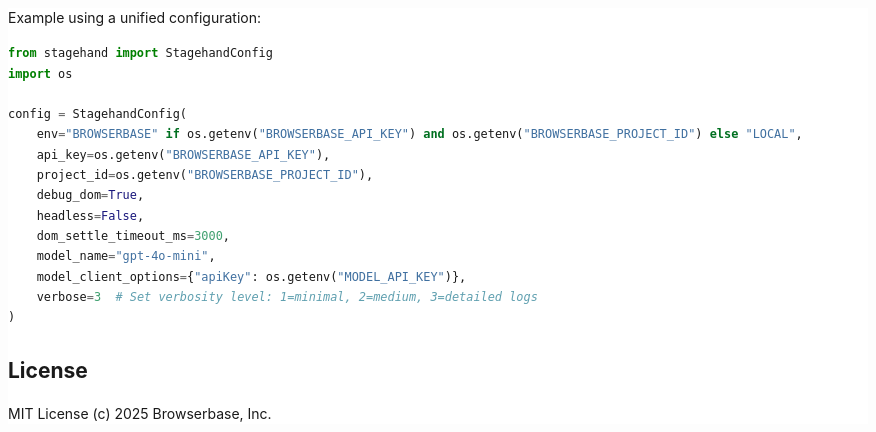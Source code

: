 Example using a unified configuration:

```python
from stagehand import StagehandConfig
import os

config = StagehandConfig(
    env="BROWSERBASE" if os.getenv("BROWSERBASE_API_KEY") and os.getenv("BROWSERBASE_PROJECT_ID") else "LOCAL",
    api_key=os.getenv("BROWSERBASE_API_KEY"),
    project_id=os.getenv("BROWSERBASE_PROJECT_ID"),
    debug_dom=True,
    headless=False,
    dom_settle_timeout_ms=3000,
    model_name="gpt-4o-mini",
    model_client_options={"apiKey": os.getenv("MODEL_API_KEY")},
    verbose=3  # Set verbosity level: 1=minimal, 2=medium, 3=detailed logs
)
```

## License

MIT License (c) 2025 Browserbase, Inc.
